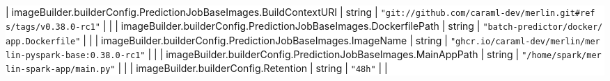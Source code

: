 | imageBuilder.builderConfig.PredictionJobBaseImages.BuildContextURI                         | string | `"git://github.com/caraml-dev/merlin.git#refs/tags/v0.38.0-rc1"`                                                                                                                                                                                                                                                                                                                                                                                                                                                                                                                                                                                                                                                                                                    |                                                                                                                                                                                                                                                                   |
| imageBuilder.builderConfig.PredictionJobBaseImages.DockerfilePath                          | string | `"batch-predictor/docker/app.Dockerfile"`                                                                                                                                                                                                                                                                                                                                                                                                                                                                                                                                                                                                                                                                                                                           |                                                                                                                                                                                                                                                                   |
| imageBuilder.builderConfig.PredictionJobBaseImages.ImageName                               | string | `"ghcr.io/caraml-dev/merlin/merlin-pyspark-base:0.38.0-rc1"`                                                                                                                                                                                                                                                                                                                                                                                                                                                                                                                                                                                                                                                                                                        |                                                                                                                                                                                                                                                                   |
| imageBuilder.builderConfig.PredictionJobBaseImages.MainAppPath                             | string | `"/home/spark/merlin-spark-app/main.py"`                                                                                                                                                                                                                                                                                                                                                                                                                                                                                                                                                                                                                                                                                                                            |                                                                                                                                                                                                                                                                   |
| imageBuilder.builderConfig.Retention                                                       | string | `"48h"`                                                                                                                                                                                                                                                                                                                                                                                                                                                                                                                                                                                                                                                                                                                                                             |                                                                                                                                                                                                                                                                   |